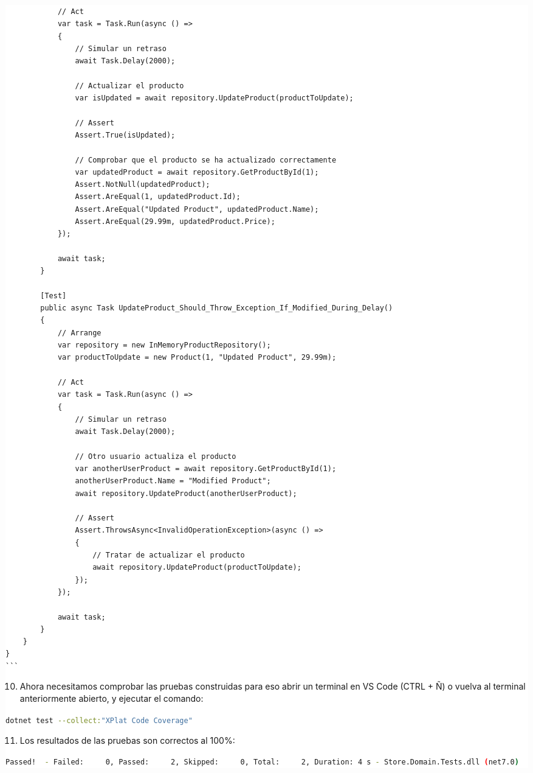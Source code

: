                 // Act
                var task = Task.Run(async () =>
                {
                    // Simular un retraso
                    await Task.Delay(2000);

                    // Actualizar el producto
                    var isUpdated = await repository.UpdateProduct(productToUpdate);

                    // Assert
                    Assert.True(isUpdated);

                    // Comprobar que el producto se ha actualizado correctamente
                    var updatedProduct = await repository.GetProductById(1);
                    Assert.NotNull(updatedProduct);
                    Assert.AreEqual(1, updatedProduct.Id);
                    Assert.AreEqual("Updated Product", updatedProduct.Name);
                    Assert.AreEqual(29.99m, updatedProduct.Price);
                });

                await task;
            }

            [Test]
            public async Task UpdateProduct_Should_Throw_Exception_If_Modified_During_Delay()
            {
                // Arrange
                var repository = new InMemoryProductRepository();
                var productToUpdate = new Product(1, "Updated Product", 29.99m);

                // Act
                var task = Task.Run(async () =>
                {
                    // Simular un retraso
                    await Task.Delay(2000);

                    // Otro usuario actualiza el producto
                    var anotherUserProduct = await repository.GetProductById(1);
                    anotherUserProduct.Name = "Modified Product";
                    await repository.UpdateProduct(anotherUserProduct);

                    // Assert
                    Assert.ThrowsAsync<InvalidOperationException>(async () =>
                    {
                        // Tratar de actualizar el producto
                        await repository.UpdateProduct(productToUpdate);
                    });
                });

                await task;
            }
        }
    }
    ```

10. Ahora necesitamos comprobar las pruebas construidas para eso abrir un terminal en VS Code (CTRL + Ñ) o vuelva al terminal anteriormente abierto, y ejecutar el comando:

```Bash
dotnet test --collect:"XPlat Code Coverage"
```

11. Los resultados de las pruebas son correctos al 100%:

```Bash
Passed!  - Failed:     0, Passed:     2, Skipped:     0, Total:     2, Duration: 4 s - Store.Domain.Tests.dll (net7.0)
```
